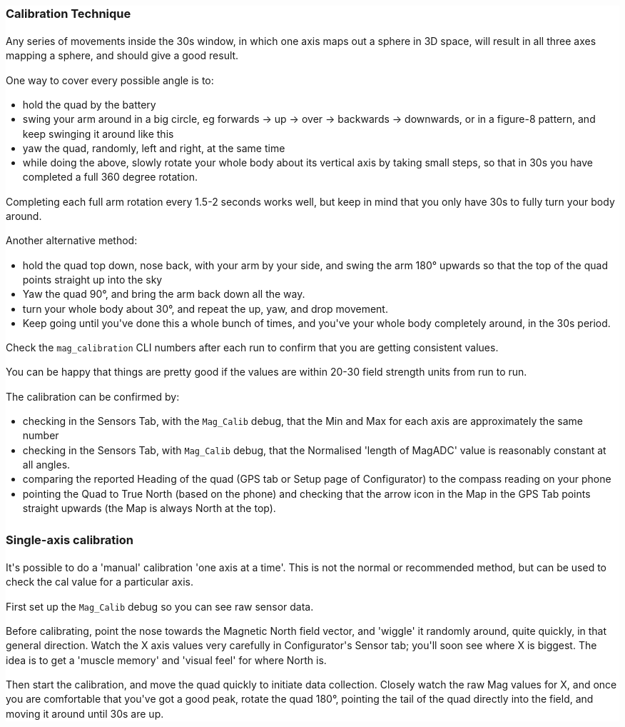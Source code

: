 ### Calibration Technique

Any series of movements inside the 30s window, in which one axis maps out a sphere in 3D space, will result in all three axes mapping a sphere, and should give a good result.

One way to cover every possible angle is to:

- hold the quad by the battery
- swing your arm around in a big circle, eg forwards -> up -> over -> backwards -> downwards, or in a figure-8 pattern, and keep swinging it around like this
- yaw the quad, randomly, left and right, at the same time
- while doing the above, slowly rotate your whole body about its vertical axis by taking small steps, so that in 30s you have completed a full 360 degree rotation.

Completing each full arm rotation every 1.5-2 seconds works well, but keep in mind that you only have 30s to fully turn your body around.

Another alternative method:

- hold the quad top down, nose back, with your arm by your side, and swing the arm 180° upwards so that the top of the quad points straight up into the sky
- Yaw the quad 90°, and bring the arm back down all the way.
- turn your whole body about 30°, and repeat the up, yaw, and drop movement.
- Keep going until you've done this a whole bunch of times, and you've your whole body completely around, in the 30s period.

Check the `mag_calibration` CLI numbers after each run to confirm that you are getting consistent values.

You can be happy that things are pretty good if the values are within 20-30 field strength units from run to run.

The calibration can be confirmed by:

- checking in the Sensors Tab, with the `Mag_Calib` debug, that the Min and Max for each axis are approximately the same number
- checking in the Sensors Tab, with `Mag_Calib` debug, that the Normalised 'length of MagADC' value is reasonably constant at all angles.
- comparing the reported Heading of the quad (GPS tab or Setup page of Configurator) to the compass reading on your phone
- pointing the Quad to True North (based on the phone) and checking that the arrow icon in the Map in the GPS Tab points straight upwards (the Map is always North at the top).

### Single-axis calibration

It's possible to do a 'manual' calibration 'one axis at a time'. This is not the normal or recommended method, but can be used to check the cal value for a particular axis.

First set up the `Mag_Calib` debug so you can see raw sensor data.

Before calibrating, point the nose towards the Magnetic North field vector, and 'wiggle' it randomly around, quite quickly, in that general direction. Watch the X axis values very carefully in Configurator's Sensor tab; you'll soon see where X is biggest. The idea is to get a 'muscle memory' and 'visual feel' for where North is.

Then start the calibration, and move the quad quickly to initiate data collection. Closely watch the raw Mag values for X, and once you are comfortable that you've got a good peak, rotate the quad 180°, pointing the tail of the quad directly into the field, and moving it around until 30s are up.
